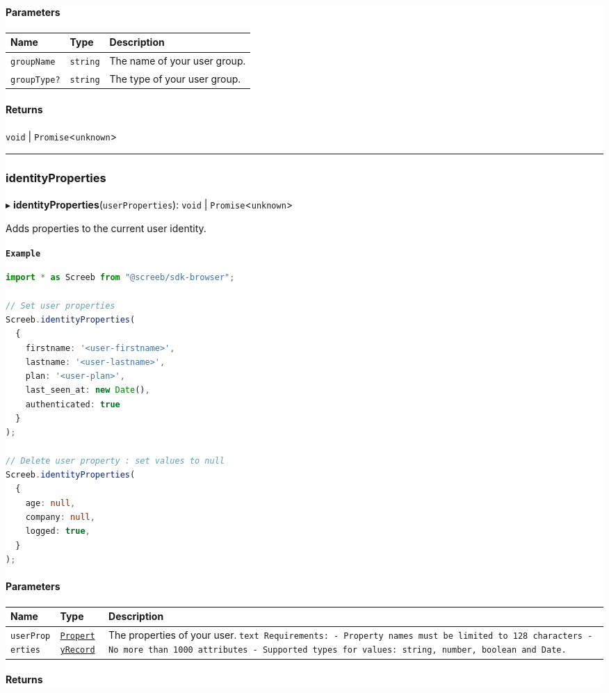 #### Parameters

| Name         | Type     | Description                  |
| :----------- | :------- | :--------------------------- |
| `groupName`  | `string` | The name of your user group. |
| `groupType?` | `string` | The type of your user group. |

#### Returns

`void` \| `Promise`<`unknown`\>

___

### identityProperties

▸ **identityProperties**(`userProperties`): `void` \| `Promise`<`unknown`\>

Adds properties to the current user identity.

**`Example`**

```ts
import * as Screeb from "@screeb/sdk-browser";

// Set user properties
Screeb.identityProperties(
  {
    firstname: '<user-firstname>',
    lastname: '<user-lastname>',
    plan: '<user-plan>',
    last_seen_at: new Date(),
    authenticated: true
  }
);

// Delete user property : set values to null
Screeb.identityProperties(
  {
    age: null,
    company: null,
    logged: true,
  }
);
```

#### Parameters

| Name             | Type                                         | Description                                                                                                                                                                                              |
| :--------------- | :------------------------------------------- | :------------------------------------------------------------------------------------------------------------------------------------------------------------------------------------------------------- |
| `userProperties` | [`PropertyRecord`](README.md#propertyrecord) | The properties of your user. ```text Requirements: - Property names must be limited to 128 characters - No more than 1000 attributes - Supported types for values: string, number, boolean and Date. ``` |

#### Returns
